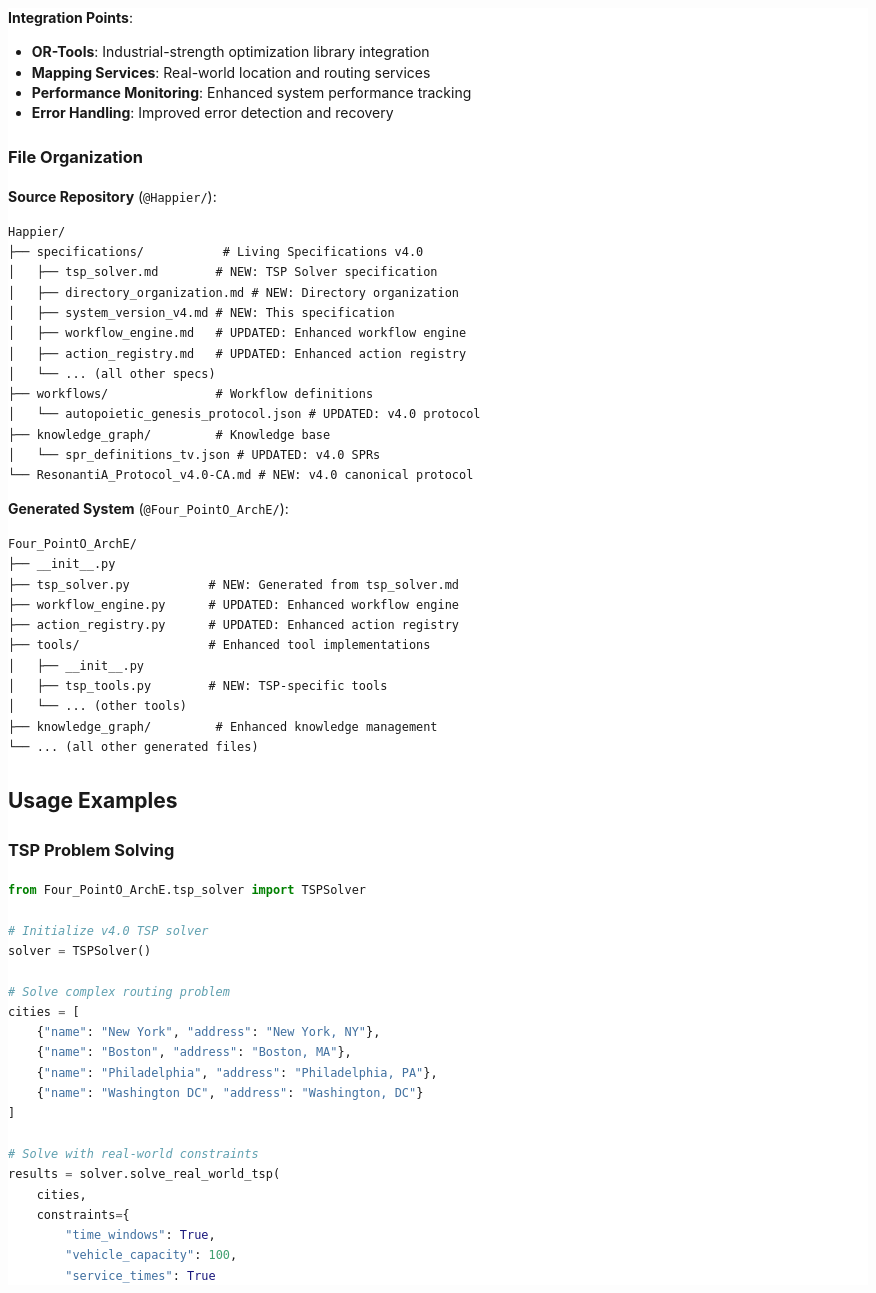 **Integration Points**:
- **OR-Tools**: Industrial-strength optimization library integration
- **Mapping Services**: Real-world location and routing services
- **Performance Monitoring**: Enhanced system performance tracking
- **Error Handling**: Improved error detection and recovery

### File Organization

**Source Repository** (`@Happier/`):
```
Happier/
├── specifications/           # Living Specifications v4.0
│   ├── tsp_solver.md        # NEW: TSP Solver specification
│   ├── directory_organization.md # NEW: Directory organization
│   ├── system_version_v4.md # NEW: This specification
│   ├── workflow_engine.md   # UPDATED: Enhanced workflow engine
│   ├── action_registry.md   # UPDATED: Enhanced action registry
│   └── ... (all other specs)
├── workflows/               # Workflow definitions
│   └── autopoietic_genesis_protocol.json # UPDATED: v4.0 protocol
├── knowledge_graph/         # Knowledge base
│   └── spr_definitions_tv.json # UPDATED: v4.0 SPRs
└── ResonantiA_Protocol_v4.0-CA.md # NEW: v4.0 canonical protocol
```

**Generated System** (`@Four_PointO_ArchE/`):
```
Four_PointO_ArchE/
├── __init__.py
├── tsp_solver.py           # NEW: Generated from tsp_solver.md
├── workflow_engine.py      # UPDATED: Enhanced workflow engine
├── action_registry.py      # UPDATED: Enhanced action registry
├── tools/                  # Enhanced tool implementations
│   ├── __init__.py
│   ├── tsp_tools.py        # NEW: TSP-specific tools
│   └── ... (other tools)
├── knowledge_graph/         # Enhanced knowledge management
└── ... (all other generated files)
```

## Usage Examples

### TSP Problem Solving
```python
from Four_PointO_ArchE.tsp_solver import TSPSolver

# Initialize v4.0 TSP solver
solver = TSPSolver()

# Solve complex routing problem
cities = [
    {"name": "New York", "address": "New York, NY"},
    {"name": "Boston", "address": "Boston, MA"},
    {"name": "Philadelphia", "address": "Philadelphia, PA"},
    {"name": "Washington DC", "address": "Washington, DC"}
]

# Solve with real-world constraints
results = solver.solve_real_world_tsp(
    cities,
    constraints={
        "time_windows": True,
        "vehicle_capacity": 100,
        "service_times": True
```
